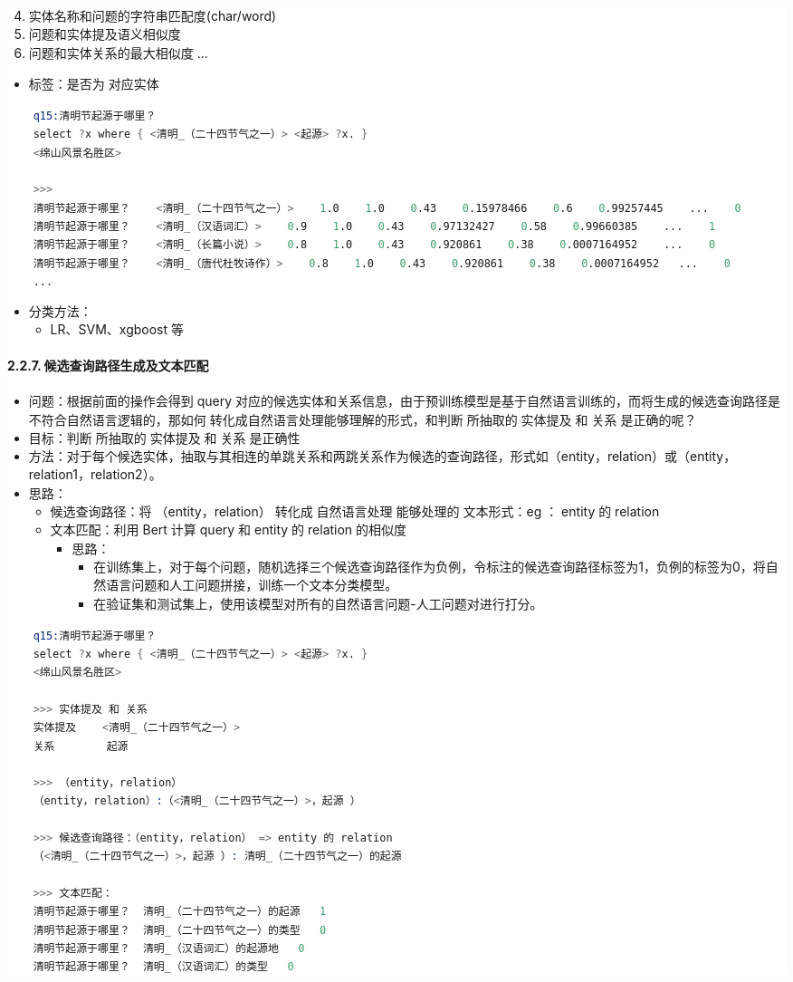 4. 实体名称和问题的字符串匹配度(char/word)
5. 问题和实体提及语义相似度
7. 问题和实体关系的最大相似度
...

- 标签：是否为 对应实体

```s
    q15:清明节起源于哪里？
    select ?x where { <清明_（二十四节气之一）> <起源> ?x. }
    <绵山风景名胜区>
    
    >>>
    清明节起源于哪里？    <清明_（二十四节气之一）>    1.0    1.0    0.43    0.15978466    0.6    0.99257445    ...    0
    清明节起源于哪里？    <清明_（汉语词汇）>    0.9    1.0    0.43    0.97132427    0.58    0.99660385    ...    1
    清明节起源于哪里？    <清明_（长篇小说）>    0.8    1.0    0.43    0.920861    0.38    0.0007164952    ...    0
    清明节起源于哪里？    <清明_（唐代杜牧诗作）>    0.8    1.0    0.43    0.920861    0.38    0.0007164952   ...    0
    ...
```

- 分类方法：
  - LR、SVM、xgboost 等

#### 2.2.7. 候选查询路径生成及文本匹配

- 问题：根据前面的操作会得到 query 对应的候选实体和关系信息，由于预训练模型是基于自然语言训练的，而将生成的候选查询路径是不符合自然语言逻辑的，那如何 转化成自然语言处理能够理解的形式，和判断 所抽取的 实体提及 和 关系 是正确的呢？
- 目标：判断 所抽取的 实体提及 和 关系 是正确性
- 方法：对于每个候选实体，抽取与其相连的单跳关系和两跳关系作为候选的查询路径，形式如（entity，relation）或（entity，relation1，relation2）。
- 思路：
  - 候选查询路径：将 （entity，relation） 转化成 自然语言处理 能够处理的 文本形式：eg ： entity 的 relation
  - 文本匹配：利用 Bert 计算 query 和 entity 的 relation 的相似度
    - 思路：
      - 在训练集上，对于每个问题，随机选择三个候选查询路径作为负例，令标注的候选查询路径标签为1，负例的标签为0，将自然语言问题和人工问题拼接，训练一个文本分类模型。
      - 在验证集和测试集上，使用该模型对所有的自然语言问题-人工问题对进行打分。

```s
    q15:清明节起源于哪里？
    select ?x where { <清明_（二十四节气之一）> <起源> ?x. }
    <绵山风景名胜区>
    
    >>> 实体提及 和 关系
    实体提及    <清明_（二十四节气之一）>   
    关系        起源    

    >>> （entity，relation）
    （entity，relation）:（<清明_（二十四节气之一）>，起源 ）

    >>> 候选查询路径：（entity，relation） => entity 的 relation
    （<清明_（二十四节气之一）>，起源 ）: 清明_（二十四节气之一）的起源

    >>> 文本匹配：  
    清明节起源于哪里？  清明_（二十四节气之一）的起源   1
    清明节起源于哪里？  清明_（二十四节气之一）的类型   0
    清明节起源于哪里？  清明_（汉语词汇）的起源地   0
    清明节起源于哪里？  清明_（汉语词汇）的类型   0
```
